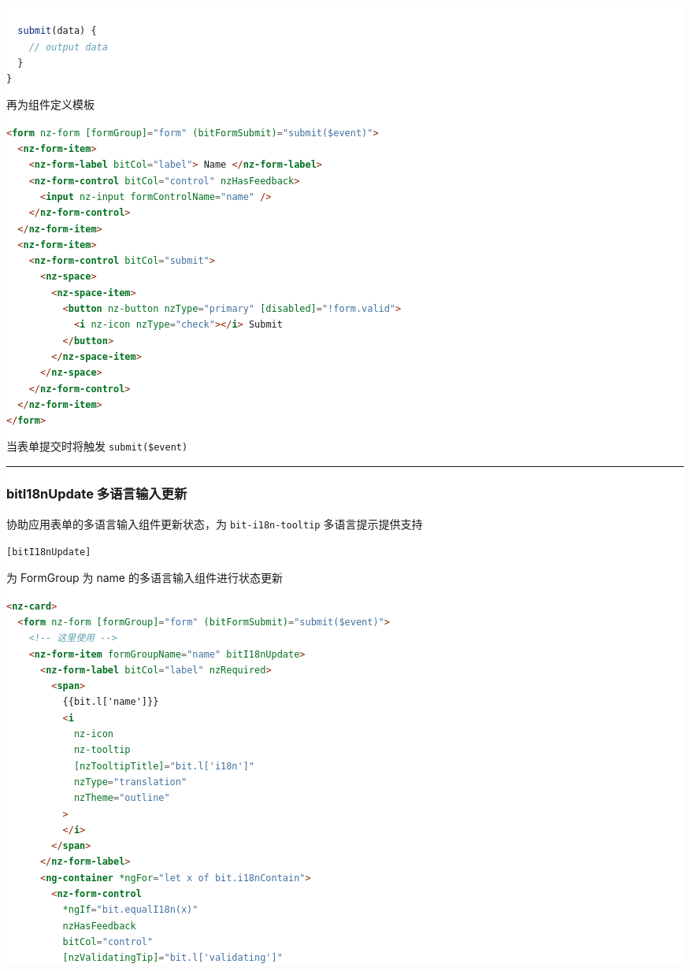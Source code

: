 ```typescript

  submit(data) {
    // output data
  }
}
```

再为组件定义模板

```html
<form nz-form [formGroup]="form" (bitFormSubmit)="submit($event)">
  <nz-form-item>
    <nz-form-label bitCol="label"> Name </nz-form-label>
    <nz-form-control bitCol="control" nzHasFeedback>
      <input nz-input formControlName="name" />
    </nz-form-control>
  </nz-form-item>
  <nz-form-item>
    <nz-form-control bitCol="submit">
      <nz-space>
        <nz-space-item>
          <button nz-button nzType="primary" [disabled]="!form.valid">
            <i nz-icon nzType="check"></i> Submit
          </button>
        </nz-space-item>
      </nz-space>
    </nz-form-control>
  </nz-form-item>
</form>
```

当表单提交时将触发 `submit($event)`

---

### bitI18nUpdate 多语言输入更新

协助应用表单的多语言输入组件更新状态，为 `bit-i18n-tooltip` 多语言提示提供支持

`[bitI18nUpdate]`

为 FormGroup 为 name 的多语言输入组件进行状态更新

```html
<nz-card>
  <form nz-form [formGroup]="form" (bitFormSubmit)="submit($event)">
    <!-- 这里使用 -->
    <nz-form-item formGroupName="name" bitI18nUpdate>
      <nz-form-label bitCol="label" nzRequired>
        <span>
          {{bit.l['name']}}
          <i
            nz-icon
            nz-tooltip
            [nzTooltipTitle]="bit.l['i18n']"
            nzType="translation"
            nzTheme="outline"
          >
          </i>
        </span>
      </nz-form-label>
      <ng-container *ngFor="let x of bit.i18nContain">
        <nz-form-control
          *ngIf="bit.equalI18n(x)"
          nzHasFeedback
          bitCol="control"
          [nzValidatingTip]="bit.l['validating']"
```